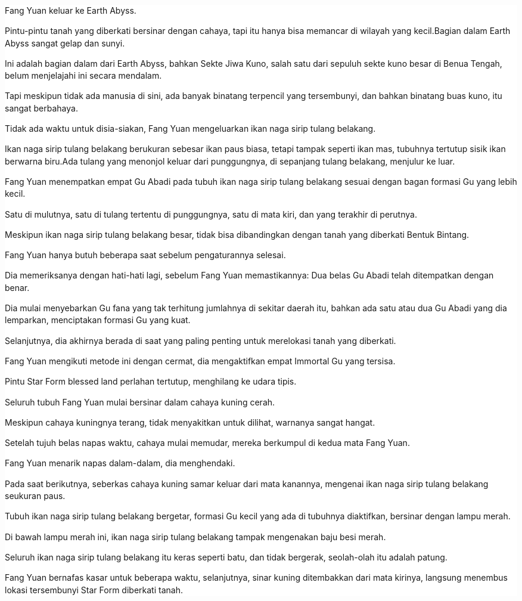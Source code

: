 Fang Yuan keluar ke Earth Abyss.

Pintu-pintu tanah yang diberkati bersinar dengan cahaya, tapi itu hanya bisa memancar di wilayah yang kecil.Bagian dalam Earth Abyss sangat gelap dan sunyi.

Ini adalah bagian dalam dari Earth Abyss, bahkan Sekte Jiwa Kuno, salah satu dari sepuluh sekte kuno besar di Benua Tengah, belum menjelajahi ini secara mendalam.

Tapi meskipun tidak ada manusia di sini, ada banyak binatang terpencil yang tersembunyi, dan bahkan binatang buas kuno, itu sangat berbahaya.

Tidak ada waktu untuk disia-siakan, Fang Yuan mengeluarkan ikan naga sirip tulang belakang.

Ikan naga sirip tulang belakang berukuran sebesar ikan paus biasa, tetapi tampak seperti ikan mas, tubuhnya tertutup sisik ikan berwarna biru.Ada tulang yang menonjol keluar dari punggungnya, di sepanjang tulang belakang, menjulur ke luar.

Fang Yuan menempatkan empat Gu Abadi pada tubuh ikan naga sirip tulang belakang sesuai dengan bagan formasi Gu yang lebih kecil.

Satu di mulutnya, satu di tulang tertentu di punggungnya, satu di mata kiri, dan yang terakhir di perutnya.

Meskipun ikan naga sirip tulang belakang besar, tidak bisa dibandingkan dengan tanah yang diberkati Bentuk Bintang.

Fang Yuan hanya butuh beberapa saat sebelum pengaturannya selesai.

Dia memeriksanya dengan hati-hati lagi, sebelum Fang Yuan memastikannya: Dua belas Gu Abadi telah ditempatkan dengan benar.

Dia mulai menyebarkan Gu fana yang tak terhitung jumlahnya di sekitar daerah itu, bahkan ada satu atau dua Gu Abadi yang dia lemparkan, menciptakan formasi Gu yang kuat.

Selanjutnya, dia akhirnya berada di saat yang paling penting untuk merelokasi tanah yang diberkati.

Fang Yuan mengikuti metode ini dengan cermat, dia mengaktifkan empat Immortal Gu yang tersisa.

Pintu Star Form blessed land perlahan tertutup, menghilang ke udara tipis.

Seluruh tubuh Fang Yuan mulai bersinar dalam cahaya kuning cerah.

Meskipun cahaya kuningnya terang, tidak menyakitkan untuk dilihat, warnanya sangat hangat.

Setelah tujuh belas napas waktu, cahaya mulai memudar, mereka berkumpul di kedua mata Fang Yuan.

Fang Yuan menarik napas dalam-dalam, dia menghendaki.

Pada saat berikutnya, seberkas cahaya kuning samar keluar dari mata kanannya, mengenai ikan naga sirip tulang belakang seukuran paus.

Tubuh ikan naga sirip tulang belakang bergetar, formasi Gu kecil yang ada di tubuhnya diaktifkan, bersinar dengan lampu merah.

Di bawah lampu merah ini, ikan naga sirip tulang belakang tampak mengenakan baju besi merah.

Seluruh ikan naga sirip tulang belakang itu keras seperti batu, dan tidak bergerak, seolah-olah itu adalah patung.

Fang Yuan bernafas kasar untuk beberapa waktu, selanjutnya, sinar kuning ditembakkan dari mata kirinya, langsung menembus lokasi tersembunyi Star Form diberkati tanah.
